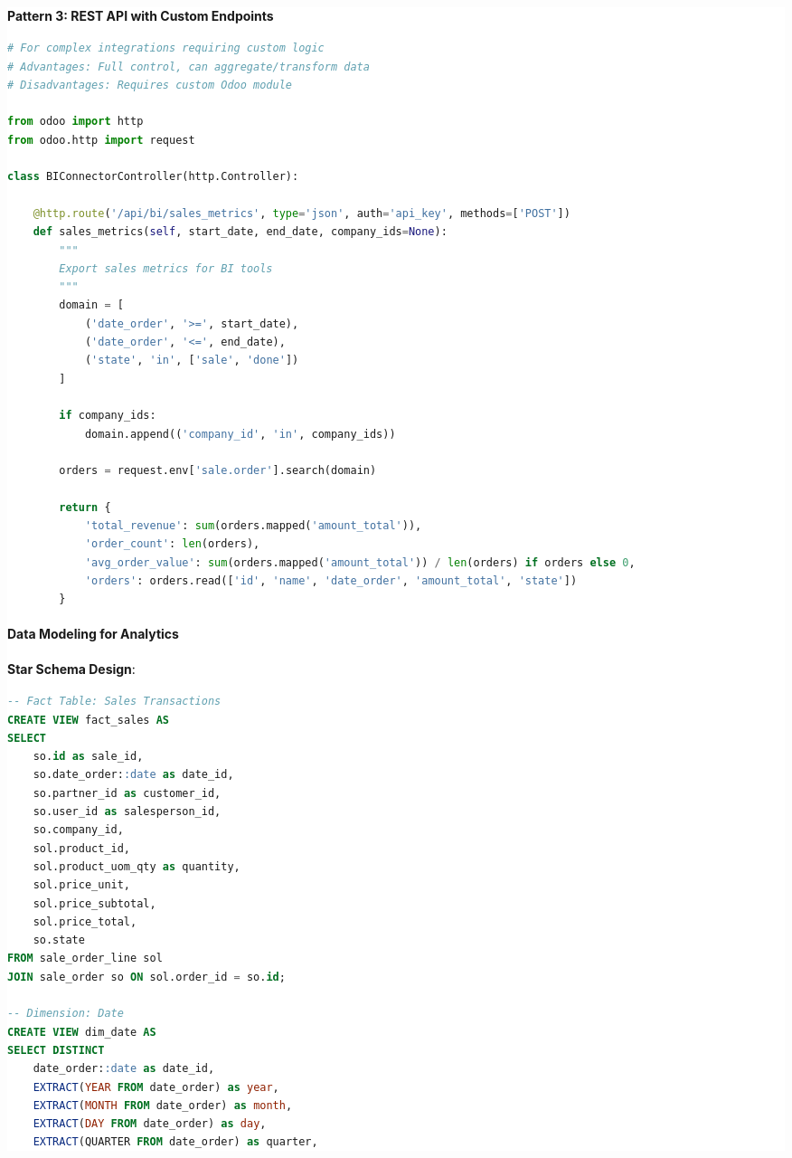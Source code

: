 
**Pattern 3: REST API with Custom Endpoints**
```python
# For complex integrations requiring custom logic
# Advantages: Full control, can aggregate/transform data
# Disadvantages: Requires custom Odoo module

from odoo import http
from odoo.http import request

class BIConnectorController(http.Controller):
    
    @http.route('/api/bi/sales_metrics', type='json', auth='api_key', methods=['POST'])
    def sales_metrics(self, start_date, end_date, company_ids=None):
        """
        Export sales metrics for BI tools
        """
        domain = [
            ('date_order', '>=', start_date),
            ('date_order', '<=', end_date),
            ('state', 'in', ['sale', 'done'])
        ]
        
        if company_ids:
            domain.append(('company_id', 'in', company_ids))
        
        orders = request.env['sale.order'].search(domain)
        
        return {
            'total_revenue': sum(orders.mapped('amount_total')),
            'order_count': len(orders),
            'avg_order_value': sum(orders.mapped('amount_total')) / len(orders) if orders else 0,
            'orders': orders.read(['id', 'name', 'date_order', 'amount_total', 'state'])
        }
```

#### Data Modeling for Analytics

**Star Schema Design**:
```sql
-- Fact Table: Sales Transactions
CREATE VIEW fact_sales AS
SELECT 
    so.id as sale_id,
    so.date_order::date as date_id,
    so.partner_id as customer_id,
    so.user_id as salesperson_id,
    so.company_id,
    sol.product_id,
    sol.product_uom_qty as quantity,
    sol.price_unit,
    sol.price_subtotal,
    sol.price_total,
    so.state
FROM sale_order_line sol
JOIN sale_order so ON sol.order_id = so.id;

-- Dimension: Date
CREATE VIEW dim_date AS
SELECT DISTINCT
    date_order::date as date_id,
    EXTRACT(YEAR FROM date_order) as year,
    EXTRACT(MONTH FROM date_order) as month,
    EXTRACT(DAY FROM date_order) as day,
    EXTRACT(QUARTER FROM date_order) as quarter,
```